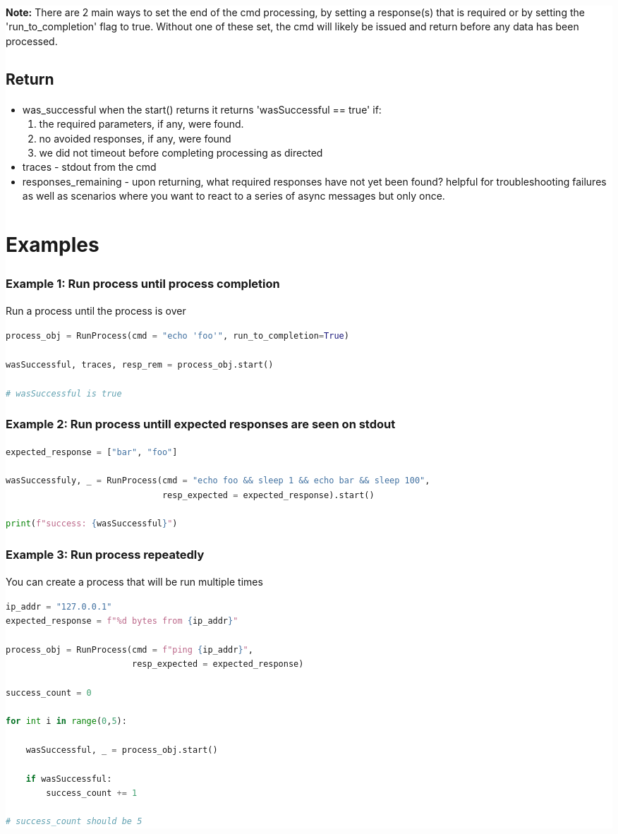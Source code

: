 <strong>Note:</strong> There are 2 main ways to set the end of the cmd processing, by setting a response(s) that is required or by setting the 'run\_to\_completion' flag to true. Without one of these set, the cmd will likely be issued and return before any data has been processed.

## Return

* was\_successful
  when the start() returns it returns 'wasSuccessful == true' if:
     1) the required parameters, if any, were found.
     2) no avoided responses, if any, were found
     3) we did not timeout before completing processing as directed
* traces - stdout from the cmd
* responses\_remaining - upon returning, what required responses have not yet been found? helpful for troubleshooting failures as well as scenarios where you want to react to a series of async messages but only once.

# Examples

### Example 1: Run process until process completion

Run a process until the process is over

```Python
process_obj = RunProcess(cmd = "echo 'foo'", run_to_completion=True)

wasSuccessful, traces, resp_rem = process_obj.start()

# wasSuccessful is true
```


### Example 2: Run process untill expected responses are seen on stdout

```Python
expected_response = ["bar", "foo"]

wasSuccessfuly, _ = RunProcess(cmd = "echo foo && sleep 1 && echo bar && sleep 100",
                               resp_expected = expected_response).start()

print(f"success: {wasSuccessful}")
```

### Example 3: Run process repeatedly

You can create a process that will be run multiple times

```Python
ip_addr = "127.0.0.1"
expected_response = f"%d bytes from {ip_addr}"

process_obj = RunProcess(cmd = f"ping {ip_addr}",
                         resp_expected = expected_response)

success_count = 0

for int i in range(0,5):

    wasSuccessful, _ = process_obj.start()

    if wasSuccessful:
        success_count += 1

# success_count should be 5
```
